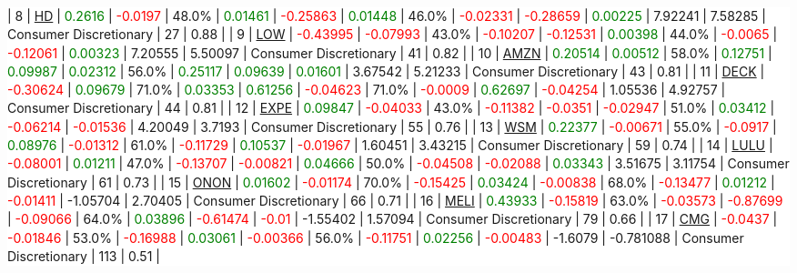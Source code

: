 |   8 | [HD](https://finance.yahoo.com/quote/HD/financials)       | <span style="color: green;"> 0.2616 </span>  | <span style="color: red;"> -0.0197 </span>   | 48.0%                  | <span style="color: green;"> 0.01461 </span> | <span style="color: red;"> -0.25863 </span>  | <span style="color: green;"> 0.01448 </span> | 46.0%                  | <span style="color: red;"> -0.02331 </span>  | <span style="color: red;"> -0.28659 </span>  | <span style="color: green;"> 0.00225 </span> |            7.92241   |   7.58285   | Consumer Discretionary |     27 |           0.88 |
|   9 | [LOW](https://finance.yahoo.com/quote/LOW/financials)     | <span style="color: red;"> -0.43995 </span>  | <span style="color: red;"> -0.07993 </span>  | 43.0%                  | <span style="color: red;"> -0.10207 </span>  | <span style="color: red;"> -0.12531 </span>  | <span style="color: green;"> 0.00398 </span> | 44.0%                  | <span style="color: red;"> -0.0065 </span>   | <span style="color: red;"> -0.12061 </span>  | <span style="color: green;"> 0.00323 </span> |            7.20555   |   5.50097   | Consumer Discretionary |     41 |           0.82 |
|  10 | [AMZN](https://finance.yahoo.com/quote/AMZN/financials)   | <span style="color: green;"> 0.20514 </span> | <span style="color: green;"> 0.00512 </span> | 58.0%                  | <span style="color: green;"> 0.12751 </span> | <span style="color: green;"> 0.09987 </span> | <span style="color: green;"> 0.02312 </span> | 56.0%                  | <span style="color: green;"> 0.25117 </span> | <span style="color: green;"> 0.09639 </span> | <span style="color: green;"> 0.01601 </span> |            3.67542   |   5.21233   | Consumer Discretionary |     43 |           0.81 |
|  11 | [DECK](https://finance.yahoo.com/quote/DECK/financials)   | <span style="color: red;"> -0.30624 </span>  | <span style="color: green;"> 0.09679 </span> | 71.0%                  | <span style="color: green;"> 0.03353 </span> | <span style="color: green;"> 0.61256 </span> | <span style="color: red;"> -0.04623 </span>  | 71.0%                  | <span style="color: red;"> -0.0009 </span>   | <span style="color: green;"> 0.62697 </span> | <span style="color: red;"> -0.04254 </span>  |            1.05536   |   4.92757   | Consumer Discretionary |     44 |           0.81 |
|  12 | [EXPE](https://finance.yahoo.com/quote/EXPE/financials)   | <span style="color: green;"> 0.09847 </span> | <span style="color: red;"> -0.04033 </span>  | 43.0%                  | <span style="color: red;"> -0.11382 </span>  | <span style="color: red;"> -0.0351 </span>   | <span style="color: red;"> -0.02947 </span>  | 51.0%                  | <span style="color: green;"> 0.03412 </span> | <span style="color: red;"> -0.06214 </span>  | <span style="color: red;"> -0.01536 </span>  |            4.20049   |   3.7193    | Consumer Discretionary |     55 |           0.76 |
|  13 | [WSM](https://finance.yahoo.com/quote/WSM/financials)     | <span style="color: green;"> 0.22377 </span> | <span style="color: red;"> -0.00671 </span>  | 55.0%                  | <span style="color: red;"> -0.0917 </span>   | <span style="color: green;"> 0.08976 </span> | <span style="color: red;"> -0.01312 </span>  | 61.0%                  | <span style="color: red;"> -0.11729 </span>  | <span style="color: green;"> 0.10537 </span> | <span style="color: red;"> -0.01967 </span>  |            1.60451   |   3.43215   | Consumer Discretionary |     59 |           0.74 |
|  14 | [LULU](https://finance.yahoo.com/quote/LULU/financials)   | <span style="color: red;"> -0.08001 </span>  | <span style="color: green;"> 0.01211 </span> | 47.0%                  | <span style="color: red;"> -0.13707 </span>  | <span style="color: red;"> -0.00821 </span>  | <span style="color: green;"> 0.04666 </span> | 50.0%                  | <span style="color: red;"> -0.04508 </span>  | <span style="color: red;"> -0.02088 </span>  | <span style="color: green;"> 0.03343 </span> |            3.51675   |   3.11754   | Consumer Discretionary |     61 |           0.73 |
|  15 | [ONON](https://finance.yahoo.com/quote/ONON/financials)   | <span style="color: green;"> 0.01602 </span> | <span style="color: red;"> -0.01174 </span>  | 70.0%                  | <span style="color: red;"> -0.15425 </span>  | <span style="color: green;"> 0.03424 </span> | <span style="color: red;"> -0.00838 </span>  | 68.0%                  | <span style="color: red;"> -0.13477 </span>  | <span style="color: green;"> 0.01212 </span> | <span style="color: red;"> -0.01411 </span>  |           -1.05704   |   2.70405   | Consumer Discretionary |     66 |           0.71 |
|  16 | [MELI](https://finance.yahoo.com/quote/MELI/financials)   | <span style="color: green;"> 0.43933 </span> | <span style="color: red;"> -0.15819 </span>  | 63.0%                  | <span style="color: red;"> -0.03573 </span>  | <span style="color: red;"> -0.87699 </span>  | <span style="color: red;"> -0.09066 </span>  | 64.0%                  | <span style="color: green;"> 0.03896 </span> | <span style="color: red;"> -0.61474 </span>  | <span style="color: red;"> -0.01 </span>     |           -1.55402   |   1.57094   | Consumer Discretionary |     79 |           0.66 |
|  17 | [CMG](https://finance.yahoo.com/quote/CMG/financials)     | <span style="color: red;"> -0.0437 </span>   | <span style="color: red;"> -0.01846 </span>  | 53.0%                  | <span style="color: red;"> -0.16988 </span>  | <span style="color: green;"> 0.03061 </span> | <span style="color: red;"> -0.00366 </span>  | 56.0%                  | <span style="color: red;"> -0.11751 </span>  | <span style="color: green;"> 0.02256 </span> | <span style="color: red;"> -0.00483 </span>  |           -1.6079    |  -0.781088  | Consumer Discretionary |    113 |           0.51 |